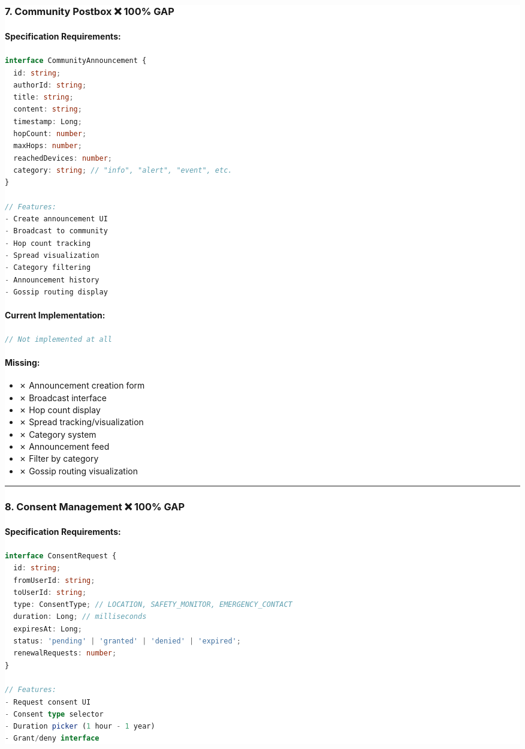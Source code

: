 
### 7. Community Postbox ❌ 100% GAP

#### Specification Requirements:
```typescript
interface CommunityAnnouncement {
  id: string;
  authorId: string;
  title: string;
  content: string;
  timestamp: Long;
  hopCount: number;
  maxHops: number;
  reachedDevices: number;
  category: string; // "info", "alert", "event", etc.
}

// Features:
- Create announcement UI
- Broadcast to community
- Hop count tracking
- Spread visualization
- Category filtering
- Announcement history
- Gossip routing display
```

#### Current Implementation:
```typescript
// Not implemented at all
```

#### Missing:
- ✗ Announcement creation form
- ✗ Broadcast interface
- ✗ Hop count display
- ✗ Spread tracking/visualization
- ✗ Category system
- ✗ Announcement feed
- ✗ Filter by category
- ✗ Gossip routing visualization

---

### 8. Consent Management ❌ 100% GAP

#### Specification Requirements:
```typescript
interface ConsentRequest {
  id: string;
  fromUserId: string;
  toUserId: string;
  type: ConsentType; // LOCATION, SAFETY_MONITOR, EMERGENCY_CONTACT
  duration: Long; // milliseconds
  expiresAt: Long;
  status: 'pending' | 'granted' | 'denied' | 'expired';
  renewalRequests: number;
}

// Features:
- Request consent UI
- Consent type selector
- Duration picker (1 hour - 1 year)
- Grant/deny interface
```